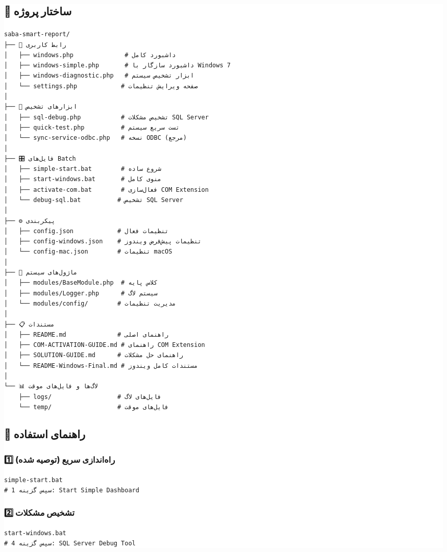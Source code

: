 ## 📁 ساختار پروژه

```
saba-smart-report/
├── 📱 رابط کاربری
│   ├── windows.php              # داشبورد کامل
│   ├── windows-simple.php       # داشبورد سازگار با Windows 7
│   ├── windows-diagnostic.php   # ابزار تشخیص سیستم
│   └── settings.php            # صفحه ویرایش تنظیمات
│
├── 🔧 ابزارهای تشخیص
│   ├── sql-debug.php           # تشخیص مشکلات SQL Server
│   ├── quick-test.php          # تست سریع سیستم
│   └── sync-service-odbc.php   # نسخه ODBC (مرجع)
│
├── 🎛️ فایل‌های Batch
│   ├── simple-start.bat        # شروع ساده
│   ├── start-windows.bat       # منوی کامل
│   ├── activate-com.bat        # فعال‌سازی COM Extension
│   └── debug-sql.bat          # تشخیص SQL Server
│
├── ⚙️ پیکربندی
│   ├── config.json            # تنظیمات فعال
│   ├── config-windows.json    # تنظیمات پیش‌فرض ویندوز
│   └── config-mac.json        # تنظیمات macOS
│
├── 🔄 ماژول‌های سیستم
│   ├── modules/BaseModule.php  # کلاس پایه
│   ├── modules/Logger.php      # سیستم لاگ
│   └── modules/config/        # مدیریت تنظیمات
│
├── 📋 مستندات
│   ├── README.md              # راهنمای اصلی
│   ├── COM-ACTIVATION-GUIDE.md # راهنمای COM Extension
│   ├── SOLUTION-GUIDE.md      # راهنمای حل مشکلات
│   └── README-Windows-Final.md # مستندات کامل ویندوز
│
└── 📊 لاگ‌ها و فایل‌های موقت
    ├── logs/                  # فایل‌های لاگ
    └── temp/                  # فایل‌های موقت
```

## 🔧 راهنمای استفاده

### 1️⃣ راه‌اندازی سریع (توصیه شده)
```batch
simple-start.bat
# سپس گزینه 1: Start Simple Dashboard
```

### 2️⃣ تشخیص مشکلات
```batch
start-windows.bat
# سپس گزینه 4: SQL Server Debug Tool
```
